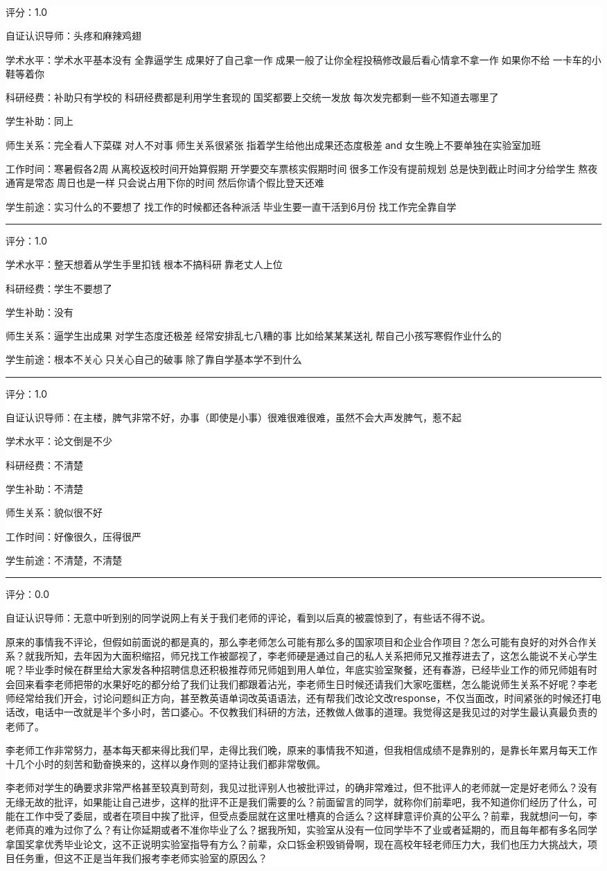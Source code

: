 评分：1.0

自证认识导师：头疼和麻辣鸡翅

学术水平：学术水平基本没有 全靠逼学生 成果好了自己拿一作 成果一般了让你全程投稿修改最后看心情拿不拿一作 如果你不给 一卡车的小鞋等着你

科研经费：补助只有学校的 科研经费都是利用学生套现的 国奖都要上交统一发放 每次发完都剩一些不知道去哪里了

学生补助：同上

师生关系：完全看人下菜碟 对人不对事 师生关系很紧张 指着学生给他出成果还态度极差 and 女生晚上不要单独在实验室加班

工作时间：寒暑假各2周 从离校返校时间开始算假期 开学要交车票核实假期时间 很多工作没有提前规划 总是快到截止时间才分给学生 熬夜通宵是常态 周日也是一样 只会说占用下你的时间 然后你请个假比登天还难

学生前途：实习什么的不要想了 找工作的时候都还各种派活 毕业生要一直干活到6月份 找工作完全靠自学

* * *

评分：1.0

学术水平：整天想着从学生手里扣钱 根本不搞科研 靠老丈人上位

科研经费：学生不要想了

学生补助：没有

师生关系：逼学生出成果 对学生态度还极差 经常安排乱七八糟的事 比如给某某某送礼 帮自己小孩写寒假作业什么的

学生前途：根本不关心 只关心自己的破事 除了靠自学基本学不到什么

* * *

评分：1.0

自证认识导师：在主楼，脾气非常不好，办事（即使是小事）很难很难很难，虽然不会大声发脾气，惹不起

学术水平：论文倒是不少

科研经费：不清楚

学生补助：不清楚

师生关系：貌似很不好

工作时间：好像很久，压得很严

学生前途：不清楚，不清楚

* * *

评分：0.0

自证认识导师：无意中听到别的同学说网上有关于我们老师的评论，看到以后真的被震惊到了，有些话不得不说。

原来的事情我不评论，但假如前面说的都是真的，那么李老师怎么可能有那么多的国家项目和企业合作项目？怎么可能有良好的对外合作关系？就我所知，去年因为大面积缩招，师兄找工作被鄙视了，李老师硬是通过自己的私人关系把师兄又推荐进去了，这怎么能说不关心学生呢？毕业季时候在群里给大家发各种招聘信息还积极推荐师兄师姐到用人单位，年底实验室聚餐，还有春游，已经毕业工作的师兄师姐有时会回来看李老师把带的水果好吃的都分给了我们让我们都跟着沾光，李老师生日时候还请我们大家吃蛋糕，怎么能说师生关系不好呢？李老师经常给我们开会，讨论问题纠正方向，甚至教英语单词改英语语法，还有帮我们改论文改response，不仅当面改，时间紧张的时候还打电话改，电话中一改就是半个多小时，苦口婆心。不仅教我们科研的方法，还教做人做事的道理。我觉得这是我见过的对学生最认真最负责的老师了。

李老师工作非常努力，基本每天都来得比我们早，走得比我们晚，原来的事情我不知道，但我相信成绩不是靠别的，是靠长年累月每天工作十几个小时的刻苦和勤奋换来的，这样以身作则的坚持让我们都非常敬佩。

李老师对学生的确要求非常严格甚至较真到苛刻，我见过批评别人也被批评过，的确非常难过，但不批评人的老师就一定是好老师么？没有无缘无故的批评，如果能让自己进步，这样的批评不正是我们需要的么？前面留言的同学，就称你们前辈吧，我不知道你们经历了什么，可能在工作中受了委屈，或者在项目中挨了批评，但受点委屈就在这里吐槽真的合适么？这样肆意评价真的公平么？前辈，我就想问一句，李老师真的难为过你了么？有让你延期或者不准你毕业了么？据我所知，实验室从没有一位同学毕不了业或者延期的，而且每年都有多名同学拿国奖拿优秀毕业论文，这不正说明实验室指导有方么？前辈，众口铄金积毁销骨啊，现在高校年轻老师压力大，我们也压力大挑战大，项目任务重，但这不正是当年我们报考李老师实验室的原因么？
